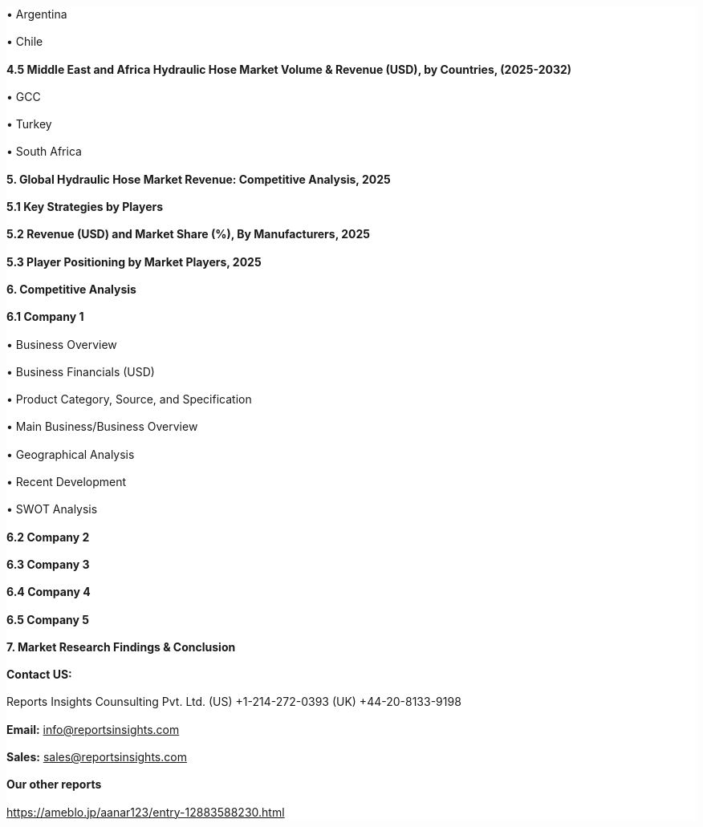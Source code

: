 • Argentina

• Chile

<strong>4.5 Middle East and Africa Hydraulic Hose Market Volume &amp; Revenue (USD), by Countries, (2025-2032)</strong>

• GCC

• Turkey

• South Africa

<strong>5. Global Hydraulic Hose Market Revenue: Competitive Analysis, 2025</strong>

<strong>5.1 Key Strategies by Players</strong>

<strong>5.2 Revenue (USD) and Market Share (%), By Manufacturers, 2025</strong>

<strong>5.3 Player Positioning by Market Players, 2025</strong>

<strong>6. Competitive Analysis</strong>

<strong>6.1 Company 1</strong>

• Business Overview

• Business Financials (USD)

• Product Category, Source, and Specification

• Main Business/Business Overview

• Geographical Analysis

• Recent Development

• SWOT Analysis

<strong>6.2 Company 2</strong>

<strong>6.3 Company 3</strong>

<strong>6.4 Company 4</strong>

<strong>6.5 Company 5</strong>

<strong>7. Market Research Findings &amp; Conclusion</strong>

<strong>Contact US:</strong>

Reports Insights Counsulting Pvt. Ltd.
(US) +1-214-272-0393
(UK) +44-20-8133-9198
<p class=""""><b>Email:</b> <a href=mailto:info@reportsinsights.com>info@reportsinsights.com</a></p>
<p class=""""><b>Sales:</b> <a href=mailto:sales@reportsinsights.com>sales@reportsinsights.com</a></p>

<strong>Our other reports</strong>

<a href=https://ameblo.jp/aanar123/entry-12883588230.html>https://ameblo.jp/aanar123/entry-12883588230.html</a>
